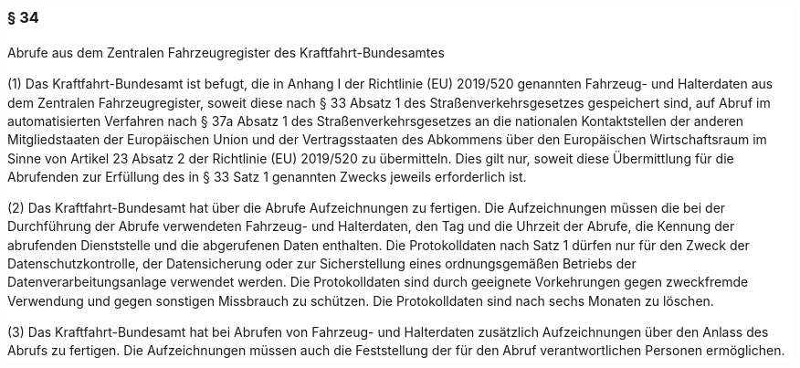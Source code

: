 </div>

</div>

</div>

</div>

<span id="BJNR198010014BJNE003500123.html"></span>

### § 34  
Abrufe aus dem Zentralen Fahrzeugregister des Kraftfahrt-Bundesamtes

<div>

<div class="jnhtml">

<div>

<div class="jurAbsatz">

(1) Das Kraftfahrt-Bundesamt ist befugt, die in Anhang I der Richtlinie
(EU) 2019/520 genannten Fahrzeug- und Halterdaten aus dem Zentralen
Fahrzeugregister, soweit diese nach § 33 Absatz 1 des
Straßenverkehrsgesetzes gespeichert sind, auf Abruf im automatisierten
Verfahren nach § 37a Absatz 1 des Straßenverkehrsgesetzes an die
nationalen Kontaktstellen der anderen Mitgliedstaaten der Europäischen
Union und der Vertragsstaaten des Abkommens über den Europäischen
Wirtschaftsraum im Sinne von Artikel 23 Absatz 2 der Richtlinie (EU)
2019/520 zu übermitteln. Dies gilt nur, soweit diese Übermittlung für
die Abrufenden zur Erfüllung des in § 33 Satz 1 genannten Zwecks jeweils
erforderlich ist.

</div>

<div class="jurAbsatz">

(2) Das Kraftfahrt-Bundesamt hat über die Abrufe Aufzeichnungen zu
fertigen. Die Aufzeichnungen müssen die bei der Durchführung der Abrufe
verwendeten Fahrzeug- und Halterdaten, den Tag und die Uhrzeit der
Abrufe, die Kennung der abrufenden Dienststelle und die abgerufenen
Daten enthalten. Die Protokolldaten nach Satz 1 dürfen nur für den Zweck
der Datenschutzkontrolle, der Datensicherung oder zur Sicherstellung
eines ordnungsgemäßen Betriebs der Datenverarbeitungsanlage verwendet
werden. Die Protokolldaten sind durch geeignete Vorkehrungen gegen
zweckfremde Verwendung und gegen sonstigen Missbrauch zu schützen. Die
Protokolldaten sind nach sechs Monaten zu löschen.

</div>

<div class="jurAbsatz">

(3) Das Kraftfahrt-Bundesamt hat bei Abrufen von Fahrzeug- und
Halterdaten zusätzlich Aufzeichnungen über den Anlass des Abrufs zu
fertigen. Die Aufzeichnungen müssen auch die Feststellung der für den
Abruf verantwortlichen Personen ermöglichen.

</div>
